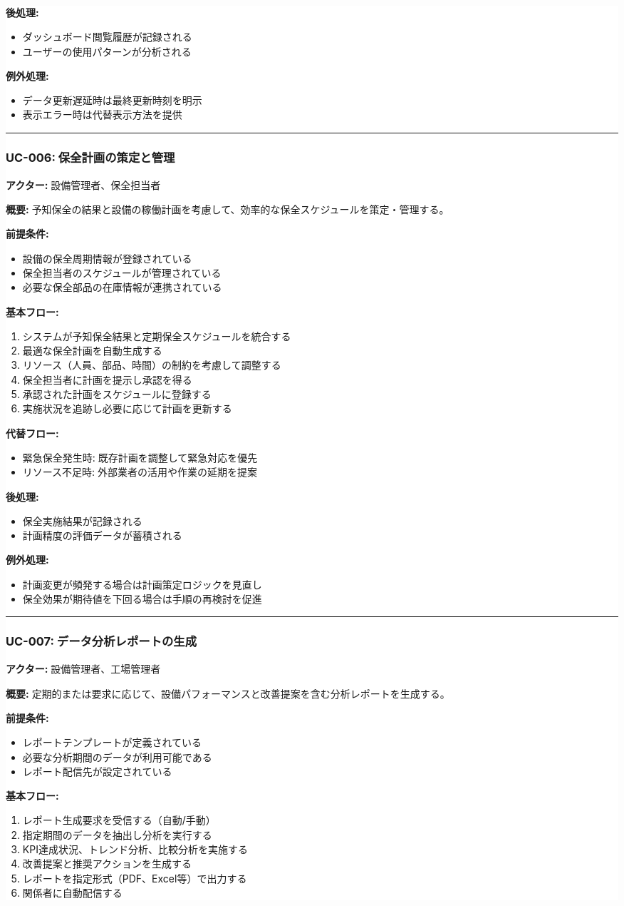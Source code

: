 **後処理:**
- ダッシュボード閲覧履歴が記録される
- ユーザーの使用パターンが分析される

**例外処理:**
- データ更新遅延時は最終更新時刻を明示
- 表示エラー時は代替表示方法を提供

---

### UC-006: 保全計画の策定と管理
**アクター:** 設備管理者、保全担当者

**概要:** 予知保全の結果と設備の稼働計画を考慮して、効率的な保全スケジュールを策定・管理する。

**前提条件:**
- 設備の保全周期情報が登録されている
- 保全担当者のスケジュールが管理されている
- 必要な保全部品の在庫情報が連携されている

**基本フロー:**
1. システムが予知保全結果と定期保全スケジュールを統合する
2. 最適な保全計画を自動生成する
3. リソース（人員、部品、時間）の制約を考慮して調整する
4. 保全担当者に計画を提示し承認を得る
5. 承認された計画をスケジュールに登録する
6. 実施状況を追跡し必要に応じて計画を更新する

**代替フロー:**
- 緊急保全発生時: 既存計画を調整して緊急対応を優先
- リソース不足時: 外部業者の活用や作業の延期を提案

**後処理:**
- 保全実施結果が記録される
- 計画精度の評価データが蓄積される

**例外処理:**
- 計画変更が頻発する場合は計画策定ロジックを見直し
- 保全効果が期待値を下回る場合は手順の再検討を促進

---

### UC-007: データ分析レポートの生成
**アクター:** 設備管理者、工場管理者

**概要:** 定期的または要求に応じて、設備パフォーマンスと改善提案を含む分析レポートを生成する。

**前提条件:**
- レポートテンプレートが定義されている
- 必要な分析期間のデータが利用可能である
- レポート配信先が設定されている

**基本フロー:**
1. レポート生成要求を受信する（自動/手動）
2. 指定期間のデータを抽出し分析を実行する
3. KPI達成状況、トレンド分析、比較分析を実施する
4. 改善提案と推奨アクションを生成する
5. レポートを指定形式（PDF、Excel等）で出力する
6. 関係者に自動配信する
